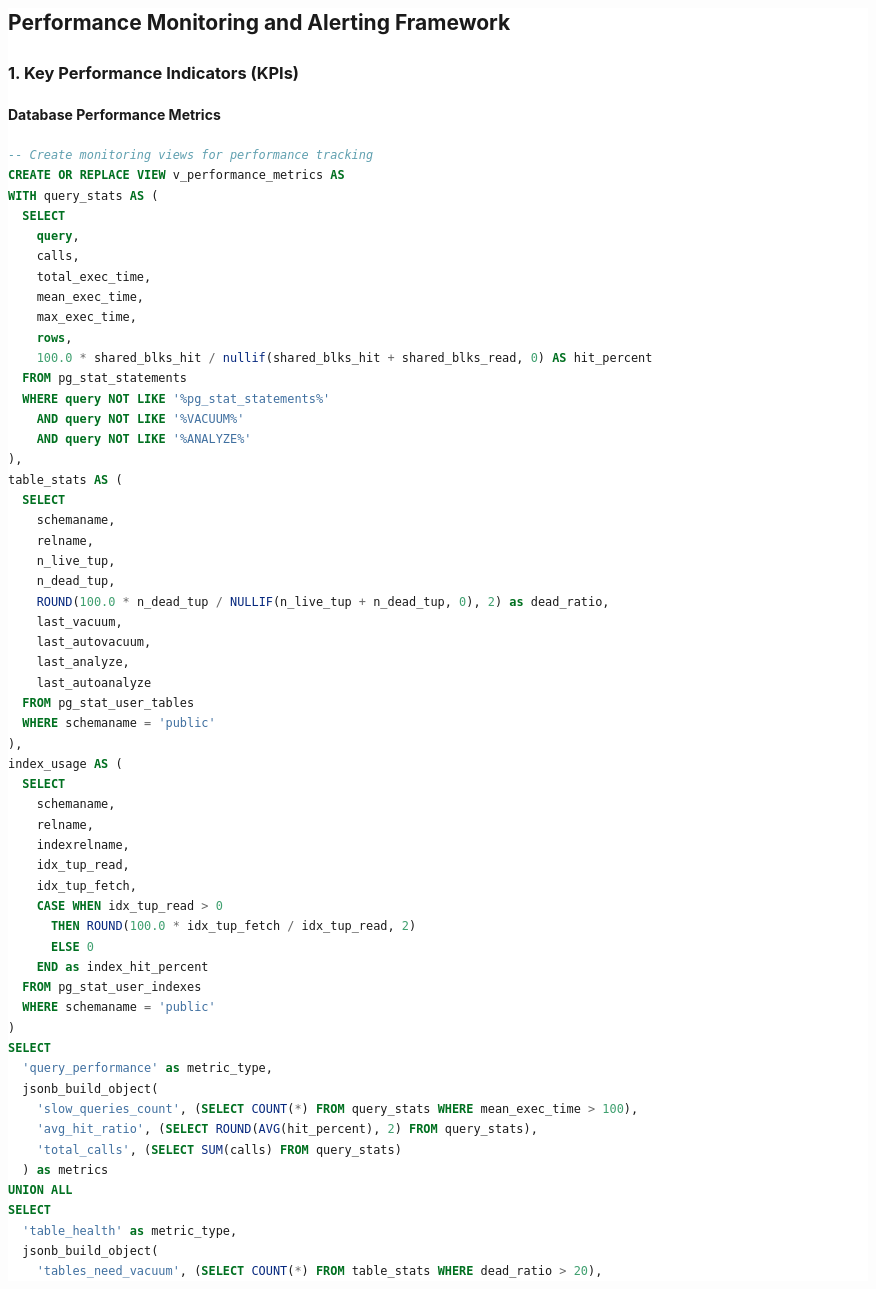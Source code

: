 ## Performance Monitoring and Alerting Framework

### 1. Key Performance Indicators (KPIs)

#### Database Performance Metrics
```sql
-- Create monitoring views for performance tracking
CREATE OR REPLACE VIEW v_performance_metrics AS
WITH query_stats AS (
  SELECT 
    query,
    calls,
    total_exec_time,
    mean_exec_time,
    max_exec_time,
    rows,
    100.0 * shared_blks_hit / nullif(shared_blks_hit + shared_blks_read, 0) AS hit_percent
  FROM pg_stat_statements
  WHERE query NOT LIKE '%pg_stat_statements%'
    AND query NOT LIKE '%VACUUM%'
    AND query NOT LIKE '%ANALYZE%'
),
table_stats AS (
  SELECT
    schemaname,
    relname,
    n_live_tup,
    n_dead_tup,
    ROUND(100.0 * n_dead_tup / NULLIF(n_live_tup + n_dead_tup, 0), 2) as dead_ratio,
    last_vacuum,
    last_autovacuum,
    last_analyze,
    last_autoanalyze
  FROM pg_stat_user_tables
  WHERE schemaname = 'public'
),
index_usage AS (
  SELECT
    schemaname,
    relname,
    indexrelname,
    idx_tup_read,
    idx_tup_fetch,
    CASE WHEN idx_tup_read > 0 
      THEN ROUND(100.0 * idx_tup_fetch / idx_tup_read, 2) 
      ELSE 0 
    END as index_hit_percent
  FROM pg_stat_user_indexes
  WHERE schemaname = 'public'
)
SELECT 
  'query_performance' as metric_type,
  jsonb_build_object(
    'slow_queries_count', (SELECT COUNT(*) FROM query_stats WHERE mean_exec_time > 100),
    'avg_hit_ratio', (SELECT ROUND(AVG(hit_percent), 2) FROM query_stats),
    'total_calls', (SELECT SUM(calls) FROM query_stats)
  ) as metrics
UNION ALL
SELECT 
  'table_health' as metric_type,
  jsonb_build_object(
    'tables_need_vacuum', (SELECT COUNT(*) FROM table_stats WHERE dead_ratio > 20),
```